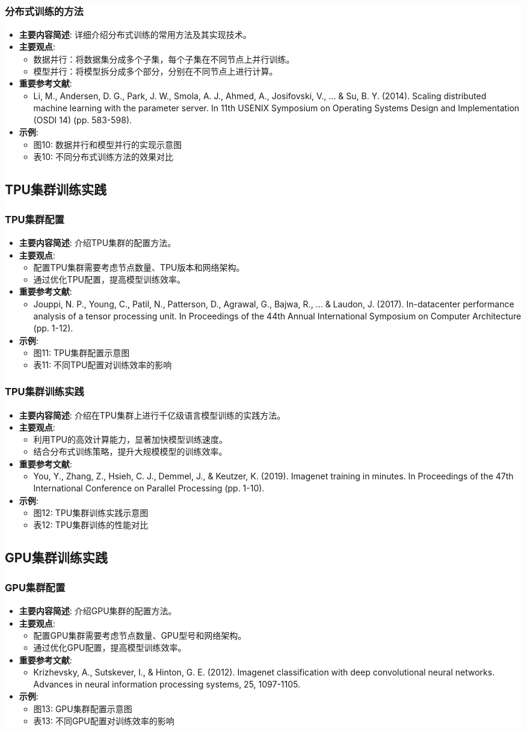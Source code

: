 ### 分布式训练的方法

- **主要内容简述**: 详细介绍分布式训练的常用方法及其实现技术。
- **主要观点**:
  - 数据并行：将数据集分成多个子集，每个子集在不同节点上并行训练。
  - 模型并行：将模型拆分成多个部分，分别在不同节点上进行计算。
- **重要参考文献**:
  - Li, M., Andersen, D. G., Park, J. W., Smola, A. J., Ahmed, A., Josifovski, V., ... & Su, B. Y. (2014). Scaling distributed machine learning with the parameter server. In 11th USENIX Symposium on Operating Systems Design and Implementation (OSDI 14) (pp. 583-598).
- **示例**:
  - 图10: 数据并行和模型并行的实现示意图
  - 表10: 不同分布式训练方法的效果对比

## TPU集群训练实践

### TPU集群配置

- **主要内容简述**: 介绍TPU集群的配置方法。
- **主要观点**:
  - 配置TPU集群需要考虑节点数量、TPU版本和网络架构。
  - 通过优化TPU配置，提高模型训练效率。
- **重要参考文献**:
  - Jouppi, N. P., Young, C., Patil, N., Patterson, D., Agrawal, G., Bajwa, R., ... & Laudon, J. (2017). In-datacenter performance analysis of a tensor processing unit. In Proceedings of the 44th Annual International Symposium on Computer Architecture (pp. 1-12).
- **示例**:
  - 图11: TPU集群配置示意图
  - 表11: 不同TPU配置对训练效率的影响

### TPU集群训练实践

- **主要内容简述**: 介绍在TPU集群上进行千亿级语言模型训练的实践方法。
- **主要观点**:
  - 利用TPU的高效计算能力，显著加快模型训练速度。
  - 结合分布式训练策略，提升大规模模型的训练效率。
- **重要参考文献**:
  - You, Y., Zhang, Z., Hsieh, C. J., Demmel, J., & Keutzer, K. (2019). Imagenet training in minutes. In Proceedings of the 47th International Conference on Parallel Processing (pp. 1-10).
- **示例**:
  - 图12: TPU集群训练实践示意图
  - 表12: TPU集群训练的性能对比

## GPU集群训练实践

### GPU集群配置

- **主要内容简述**: 介绍GPU集群的配置方法。
- **主要观点**:
  - 配置GPU集群需要考虑节点数量、GPU型号和网络架构。
  - 通过优化GPU配置，提高模型训练效率。
- **重要参考文献**:
  - Krizhevsky, A., Sutskever, I., & Hinton, G. E. (2012). Imagenet classification with deep convolutional neural networks. Advances in neural information processing systems, 25, 1097-1105.
- **示例**:
  - 图13: GPU集群配置示意图
  - 表13: 不同GPU配置对训练效率的影响
